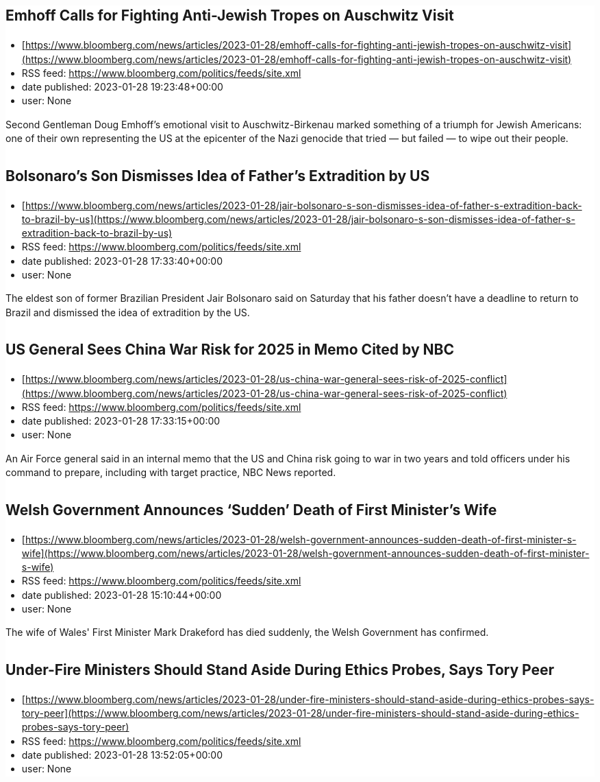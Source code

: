 ## Emhoff Calls for Fighting Anti-Jewish Tropes on Auschwitz Visit
 - [https://www.bloomberg.com/news/articles/2023-01-28/emhoff-calls-for-fighting-anti-jewish-tropes-on-auschwitz-visit](https://www.bloomberg.com/news/articles/2023-01-28/emhoff-calls-for-fighting-anti-jewish-tropes-on-auschwitz-visit)
 - RSS feed: https://www.bloomberg.com/politics/feeds/site.xml
 - date published: 2023-01-28 19:23:48+00:00
 - user: None

Second Gentleman Doug Emhoff’s emotional visit to Auschwitz-Birkenau marked something of a triumph for Jewish Americans: one of their own representing the US at the epicenter of the Nazi genocide that tried &mdash; but failed &mdash; to wipe out their people.

## Bolsonaro’s Son Dismisses Idea of Father’s Extradition by US
 - [https://www.bloomberg.com/news/articles/2023-01-28/jair-bolsonaro-s-son-dismisses-idea-of-father-s-extradition-back-to-brazil-by-us](https://www.bloomberg.com/news/articles/2023-01-28/jair-bolsonaro-s-son-dismisses-idea-of-father-s-extradition-back-to-brazil-by-us)
 - RSS feed: https://www.bloomberg.com/politics/feeds/site.xml
 - date published: 2023-01-28 17:33:40+00:00
 - user: None

The eldest son of former Brazilian President Jair Bolsonaro said on Saturday that his father doesn’t have a deadline to return to Brazil and dismissed the idea of extradition by the US.

## US General Sees China War Risk for 2025 in Memo Cited by NBC
 - [https://www.bloomberg.com/news/articles/2023-01-28/us-china-war-general-sees-risk-of-2025-conflict](https://www.bloomberg.com/news/articles/2023-01-28/us-china-war-general-sees-risk-of-2025-conflict)
 - RSS feed: https://www.bloomberg.com/politics/feeds/site.xml
 - date published: 2023-01-28 17:33:15+00:00
 - user: None

An Air Force general said in an internal memo that the US and China risk going to war in two years and told officers under his command to prepare, including with target practice, NBC News reported.

## Welsh Government Announces ‘Sudden’ Death of First Minister’s Wife
 - [https://www.bloomberg.com/news/articles/2023-01-28/welsh-government-announces-sudden-death-of-first-minister-s-wife](https://www.bloomberg.com/news/articles/2023-01-28/welsh-government-announces-sudden-death-of-first-minister-s-wife)
 - RSS feed: https://www.bloomberg.com/politics/feeds/site.xml
 - date published: 2023-01-28 15:10:44+00:00
 - user: None

The wife of Wales' First Minister Mark Drakeford has died suddenly, the Welsh Government has confirmed.

## Under-Fire Ministers Should Stand Aside During Ethics Probes, Says Tory Peer
 - [https://www.bloomberg.com/news/articles/2023-01-28/under-fire-ministers-should-stand-aside-during-ethics-probes-says-tory-peer](https://www.bloomberg.com/news/articles/2023-01-28/under-fire-ministers-should-stand-aside-during-ethics-probes-says-tory-peer)
 - RSS feed: https://www.bloomberg.com/politics/feeds/site.xml
 - date published: 2023-01-28 13:52:05+00:00
 - user: None
